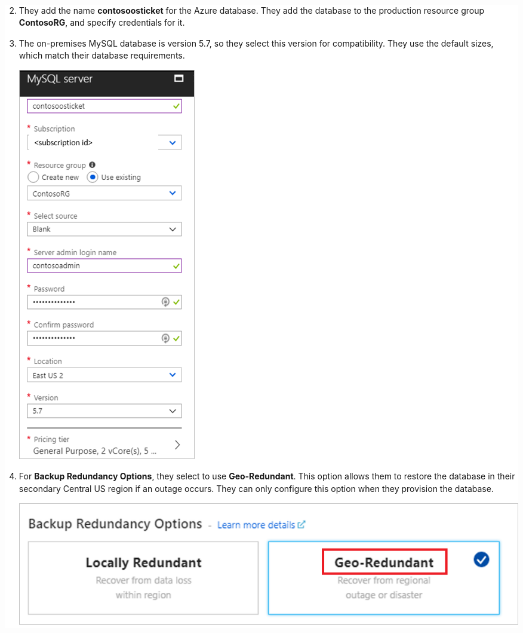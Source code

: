 2. They add the name **contosoosticket** for the Azure database. They add the database to the production resource group **ContosoRG**, and specify credentials for it.
3. The on-premises MySQL database is version 5.7, so they select this version for compatibility. They use the default sizes, which match their database requirements.

     ![MySQL](./media/contoso-migration-rehost-linux-vm-mysql/mysql-2.png)

4. For **Backup Redundancy Options**, they select to use **Geo-Redundant**. This option allows them to restore the database in their secondary Central US region if an outage occurs. They can only configure this option when they provision the database.

     ![Redundancy](./media/contoso-migration-rehost-linux-vm-mysql/db-redundancy.png)

